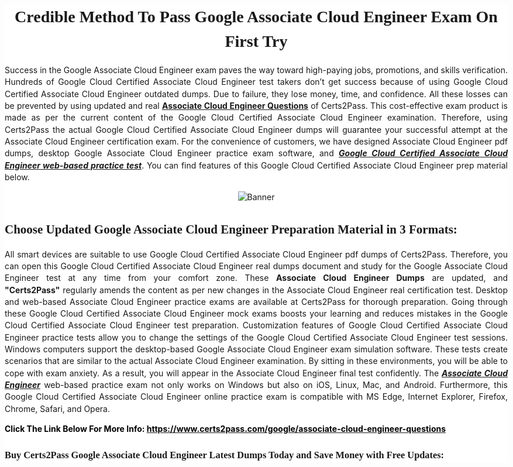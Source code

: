 <h1 style="text-align: center;"><strong><span style="display:block; color:#Black; "><span style="font-family:Times New Roman,Times,serif;">Credible Method To Pass Google Associate Cloud Engineer Exam On First Try</span></span></strong></h1>

<p style="text-align: justify;">Success in the Google Associate Cloud Engineer exam&nbsp;paves the way toward high-paying jobs, promotions, and skills verification. Hundreds of Google Cloud Certified Associate Cloud Engineer test&nbsp;takers don&rsquo;t get success because of using Google Cloud Certified Associate Cloud Engineer outdated&nbsp;dumps. Due to failure, they lose money, time, and confidence. All these losses can be prevented by using updated and real <strong><a href="https://www.certs2pass.com/google/associate-cloud-engineer-questions">Associate Cloud Engineer&nbsp;Questions</a></strong> of Certs2Pass. This cost-effective exam product is made as per the current content of the Google Cloud Certified Associate Cloud Engineer examination. Therefore, using Certs2Pass&nbsp;the actual Google Cloud Certified Associate Cloud Engineer dumps will guarantee your successful attempt at the Associate Cloud Engineer certification&nbsp;exam. For the convenience of customers, we have designed Associate Cloud Engineer pdf dumps, desktop Google Associate Cloud Engineer practice&nbsp;exam software, and <u><em><strong>Google Cloud Certified Associate Cloud Engineer web-based practice test</strong></em></u>. You can find features of this Google Cloud Certified Associate Cloud Engineer prep&nbsp;material below.</p>

<p style="text-align: center;"><img alt="Banner" src="https://i.imgur.com/DOsRhGW.jpg" width="100%" /></p>

<h2 style="text-align: justify;"><strong><span style="display:block; color:#Black; "><span style="font-family:Times New Roman,Times,serif;">Choose Updated Google Associate Cloud Engineer Preparation Material in 3 Formats:</span></span></strong></h2>

<p style="text-align: justify;">All smart devices are suitable to use Google Cloud Certified Associate Cloud Engineer pdf dumps of Certs2Pass. Therefore, you can open this Google Cloud Certified Associate Cloud Engineer real dumps document and study for the Google Associate Cloud Engineer test at any time from your comfort zone. These <strong> Associate Cloud Engineer&nbsp;Dumps</strong> are updated, and <strong>&quot;Certs2Pass&quot;</strong>&nbsp;regularly amends the content as per new changes in the Associate Cloud Engineer real certification test. Desktop and web-based Associate Cloud Engineer practice exams are available at Certs2Pass for thorough preparation. Going through these Google Cloud Certified Associate Cloud Engineer mock exams boosts your learning and reduces mistakes in the Google Cloud Certified Associate Cloud Engineer test preparation. Customization features of Google Cloud Certified Associate Cloud Engineer practice tests allow you to change the settings of the Google Cloud Certified Associate Cloud Engineer test sessions. Windows computers support the desktop-based Google Associate Cloud Engineer exam simulation software. These tests create scenarios that are similar to the actual Associate Cloud Engineer examination. By sitting in these environments, you will be able to cope with exam anxiety. As a result, you will appear in the Associate Cloud Engineer final test confidently. The <u><em><strong> Associate Cloud Engineer</strong></em></u> web-based practice exam not only works on Windows but also on iOS, Linux, Mac, and Android. Furthermore, this Google Cloud Certified Associate Cloud Engineer online practice exam is compatible with MS Edge, Internet Explorer, Firefox, Chrome, Safari, and Opera.</p>

<p style="text-align: justify;"><strong><strong><span style="display:block; color:Black; ">Click The Link Below For More Info: <a href="http://https://www.certs2pass.com/google/associate-cloud-engineer-questions"><strong style="color: rgb(51, 51, 51);"><strong><span style="color:#000000;">https://www.certs2pass.com/google/associate-cloud-engineer-questions</span></strong></strong></a></span></strong></strong></p>

<h3 style="text-align: justify;"><strong><strong><span style="display:block; color:#Black; "><span style="font-family:Times New Roman,Times,serif;">Buy Certs2Pass&nbsp;Google Associate Cloud Engineer Latest Dumps Today and Save Money with Free Updates:</span></span></strong></strong></h3>
